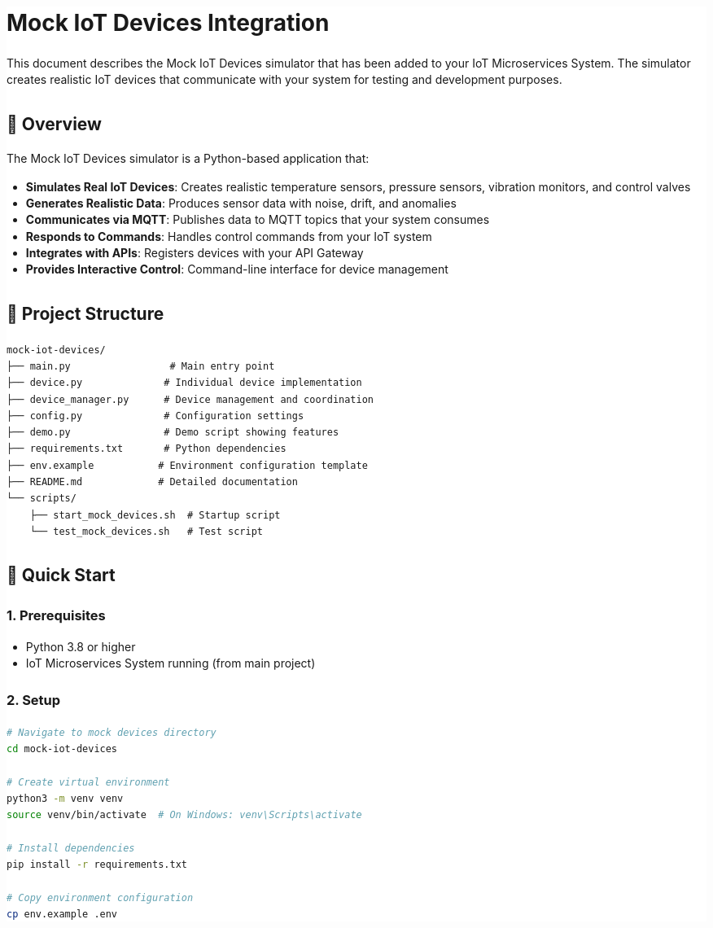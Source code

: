 # Mock IoT Devices Integration

This document describes the Mock IoT Devices simulator that has been added to your IoT Microservices System. The simulator creates realistic IoT devices that communicate with your system for testing and development purposes.

## 🎯 Overview

The Mock IoT Devices simulator is a Python-based application that:

- **Simulates Real IoT Devices**: Creates realistic temperature sensors, pressure sensors, vibration monitors, and control valves
- **Generates Realistic Data**: Produces sensor data with noise, drift, and anomalies
- **Communicates via MQTT**: Publishes data to MQTT topics that your system consumes
- **Responds to Commands**: Handles control commands from your IoT system
- **Integrates with APIs**: Registers devices with your API Gateway
- **Provides Interactive Control**: Command-line interface for device management

## 📁 Project Structure

```
mock-iot-devices/
├── main.py                 # Main entry point
├── device.py              # Individual device implementation
├── device_manager.py      # Device management and coordination
├── config.py              # Configuration settings
├── demo.py                # Demo script showing features
├── requirements.txt       # Python dependencies
├── env.example           # Environment configuration template
├── README.md             # Detailed documentation
└── scripts/
    ├── start_mock_devices.sh  # Startup script
    └── test_mock_devices.sh   # Test script
```

## 🚀 Quick Start

### 1. Prerequisites
- Python 3.8 or higher
- IoT Microservices System running (from main project)

### 2. Setup
```bash
# Navigate to mock devices directory
cd mock-iot-devices

# Create virtual environment
python3 -m venv venv
source venv/bin/activate  # On Windows: venv\Scripts\activate

# Install dependencies
pip install -r requirements.txt

# Copy environment configuration
cp env.example .env
```
